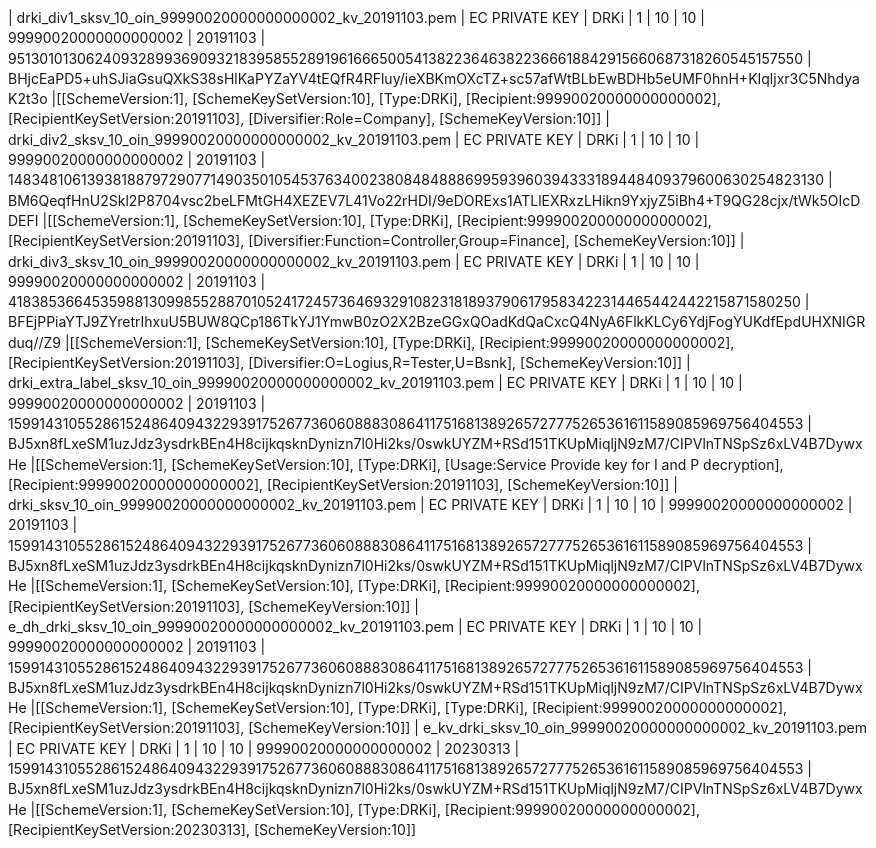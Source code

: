 | drki_div1_sksv_10_oin_99990020000000000002_kv_20191103.pem                                                               | EC PRIVATE KEY | DRKi                | 1             | 10                  | 10               | 99990020000000000002 | 20191103               | 951301013062409328993690932183958552891961666500541382236463822366618842915660687318260545157550                                                                                                   | BHjcEaPD5+uhSJiaGsuQXkS38sHlKaPYZaYV4tEQfR4RFluy/ieXBKmOXcTZ+sc57afWtBLbEwBDHb5eUMF0hnH+KIqljxr3C5NhdyaK2t3o |[[SchemeVersion:1], [SchemeKeySetVersion:10], [Type:DRKi], [Recipient:99990020000000000002], [RecipientKeySetVersion:20191103], [Diversifier:Role=Company], [SchemeKeyVersion:10]]
| drki_div2_sksv_10_oin_99990020000000000002_kv_20191103.pem                                                               | EC PRIVATE KEY | DRKi                | 1             | 10                  | 10               | 99990020000000000002 | 20191103               | 1483481061393818879729077149035010545376340023808484888699593960394333189448409379600630254823130                                                                                                  | BM6QeqfHnU2Skl2P8704vsc2beLFMtGH4XEZEV7L41Vo22rHDI/9eDORExs1ATLlEXRxzLHikn9YxjyZ5iBh4+T9QG28cjx/tWk5OIcDDEFI |[[SchemeVersion:1], [SchemeKeySetVersion:10], [Type:DRKi], [Recipient:99990020000000000002], [RecipientKeySetVersion:20191103], [Diversifier:Function=Controller,Group=Finance], [SchemeKeyVersion:10]]
| drki_div3_sksv_10_oin_99990020000000000002_kv_20191103.pem                                                               | EC PRIVATE KEY | DRKi                | 1             | 10                  | 10               | 99990020000000000002 | 20191103               | 418385366453598813099855288701052417245736469329108231818937906179583422314465442442215871580250                                                                                                   | BFEjPPiaYTJ9ZYretrIhxuU5BUW8QCp186TkYJ1YmwB0zO2X2BzeGGxQOadKdQaCxcQ4NyA6FlkKLCy6YdjFogYUKdfEpdUHXNIGRduq//Z9 |[[SchemeVersion:1], [SchemeKeySetVersion:10], [Type:DRKi], [Recipient:99990020000000000002], [RecipientKeySetVersion:20191103], [Diversifier:O=Logius,R=Tester,U=Bsnk], [SchemeKeyVersion:10]]
| drki_extra_label_sksv_10_oin_99990020000000000002_kv_20191103.pem                                                        | EC PRIVATE KEY | DRKi                | 1             | 10                  | 10               | 99990020000000000002 | 20191103               | 1599143105528615248640943229391752677360608883086411751681389265727775265361611589085969756404553                                                                                                  | BJ5xn8fLxeSM1uzJdz3ysdrkBEn4H8cijkqsknDynizn7l0Hi2ks/0swkUYZM+RSd151TKUpMiqljN9zM7/CIPVlnTNSpSz6xLV4B7DywxHe |[[SchemeVersion:1], [SchemeKeySetVersion:10], [Type:DRKi], [Usage:Service Provide key for I and P decryption], [Recipient:99990020000000000002], [RecipientKeySetVersion:20191103], [SchemeKeyVersion:10]]
| drki_sksv_10_oin_99990020000000000002_kv_20191103.pem                                                                    | EC PRIVATE KEY | DRKi                | 1             | 10                  | 10               | 99990020000000000002 | 20191103               | 1599143105528615248640943229391752677360608883086411751681389265727775265361611589085969756404553                                                                                                  | BJ5xn8fLxeSM1uzJdz3ysdrkBEn4H8cijkqsknDynizn7l0Hi2ks/0swkUYZM+RSd151TKUpMiqljN9zM7/CIPVlnTNSpSz6xLV4B7DywxHe |[[SchemeVersion:1], [SchemeKeySetVersion:10], [Type:DRKi], [Recipient:99990020000000000002], [RecipientKeySetVersion:20191103], [SchemeKeyVersion:10]]
| e_dh_drki_sksv_10_oin_99990020000000000002_kv_20191103.pem                                                               | EC PRIVATE KEY | DRKi                | 1             | 10                  | 10               | 99990020000000000002 | 20191103               | 1599143105528615248640943229391752677360608883086411751681389265727775265361611589085969756404553                                                                                                  | BJ5xn8fLxeSM1uzJdz3ysdrkBEn4H8cijkqsknDynizn7l0Hi2ks/0swkUYZM+RSd151TKUpMiqljN9zM7/CIPVlnTNSpSz6xLV4B7DywxHe |[[SchemeVersion:1], [SchemeKeySetVersion:10], [Type:DRKi], [Type:DRKi], [Recipient:99990020000000000002], [RecipientKeySetVersion:20191103], [SchemeKeyVersion:10]]
| e_kv_drki_sksv_10_oin_99990020000000000002_kv_20191103.pem                                                               | EC PRIVATE KEY | DRKi                | 1             | 10                  | 10               | 99990020000000000002 | 20230313               | 1599143105528615248640943229391752677360608883086411751681389265727775265361611589085969756404553                                                                                                  | BJ5xn8fLxeSM1uzJdz3ysdrkBEn4H8cijkqsknDynizn7l0Hi2ks/0swkUYZM+RSd151TKUpMiqljN9zM7/CIPVlnTNSpSz6xLV4B7DywxHe |[[SchemeVersion:1], [SchemeKeySetVersion:10], [Type:DRKi], [Recipient:99990020000000000002], [RecipientKeySetVersion:20230313], [SchemeKeyVersion:10]]